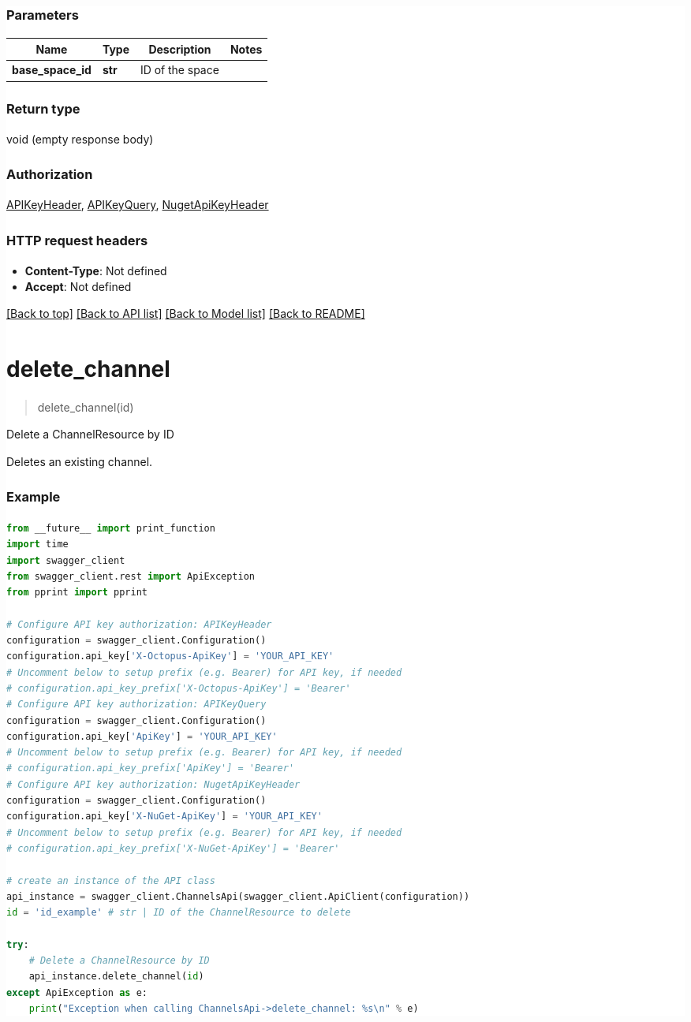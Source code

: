 ### Parameters

Name | Type | Description  | Notes
------------- | ------------- | ------------- | -------------
 **base_space_id** | **str**| ID of the space | 

### Return type

void (empty response body)

### Authorization

[APIKeyHeader](../README.md#APIKeyHeader), [APIKeyQuery](../README.md#APIKeyQuery), [NugetApiKeyHeader](../README.md#NugetApiKeyHeader)

### HTTP request headers

 - **Content-Type**: Not defined
 - **Accept**: Not defined

[[Back to top]](#) [[Back to API list]](../README.md#documentation-for-api-endpoints) [[Back to Model list]](../README.md#documentation-for-models) [[Back to README]](../README.md)

# **delete_channel**
> delete_channel(id)

Delete a ChannelResource by ID

Deletes an existing channel.

### Example
```python
from __future__ import print_function
import time
import swagger_client
from swagger_client.rest import ApiException
from pprint import pprint

# Configure API key authorization: APIKeyHeader
configuration = swagger_client.Configuration()
configuration.api_key['X-Octopus-ApiKey'] = 'YOUR_API_KEY'
# Uncomment below to setup prefix (e.g. Bearer) for API key, if needed
# configuration.api_key_prefix['X-Octopus-ApiKey'] = 'Bearer'
# Configure API key authorization: APIKeyQuery
configuration = swagger_client.Configuration()
configuration.api_key['ApiKey'] = 'YOUR_API_KEY'
# Uncomment below to setup prefix (e.g. Bearer) for API key, if needed
# configuration.api_key_prefix['ApiKey'] = 'Bearer'
# Configure API key authorization: NugetApiKeyHeader
configuration = swagger_client.Configuration()
configuration.api_key['X-NuGet-ApiKey'] = 'YOUR_API_KEY'
# Uncomment below to setup prefix (e.g. Bearer) for API key, if needed
# configuration.api_key_prefix['X-NuGet-ApiKey'] = 'Bearer'

# create an instance of the API class
api_instance = swagger_client.ChannelsApi(swagger_client.ApiClient(configuration))
id = 'id_example' # str | ID of the ChannelResource to delete

try:
    # Delete a ChannelResource by ID
    api_instance.delete_channel(id)
except ApiException as e:
    print("Exception when calling ChannelsApi->delete_channel: %s\n" % e)
```
